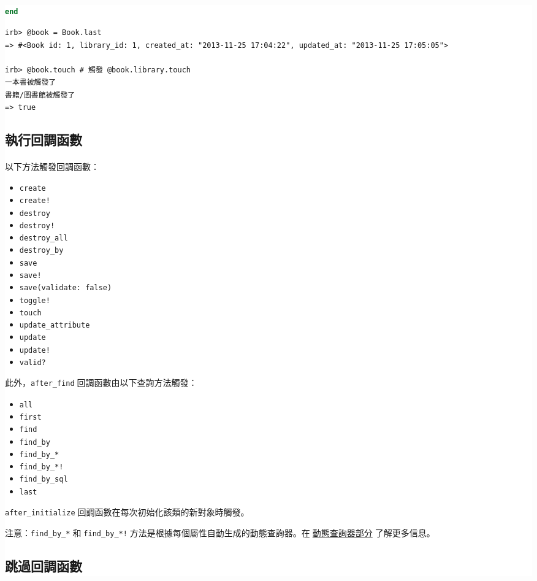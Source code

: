 ```ruby
end
```

```irb
irb> @book = Book.last
=> #<Book id: 1, library_id: 1, created_at: "2013-11-25 17:04:22", updated_at: "2013-11-25 17:05:05">

irb> @book.touch # 觸發 @book.library.touch
一本書被觸發了
書籍/圖書館被觸發了
=> true
```


執行回調函數
-----------------

以下方法觸發回調函數：

* `create`
* `create!`
* `destroy`
* `destroy!`
* `destroy_all`
* `destroy_by`
* `save`
* `save!`
* `save(validate: false)`
* `toggle!`
* `touch`
* `update_attribute`
* `update`
* `update!`
* `valid?`

此外，`after_find` 回調函數由以下查詢方法觸發：

* `all`
* `first`
* `find`
* `find_by`
* `find_by_*`
* `find_by_*!`
* `find_by_sql`
* `last`

`after_initialize` 回調函數在每次初始化該類的新對象時觸發。

注意：`find_by_*` 和 `find_by_*!` 方法是根據每個屬性自動生成的動態查詢器。在 [動態查詢器部分](active_record_querying.html#dynamic-finders) 了解更多信息。

跳過回調函數
------------------
